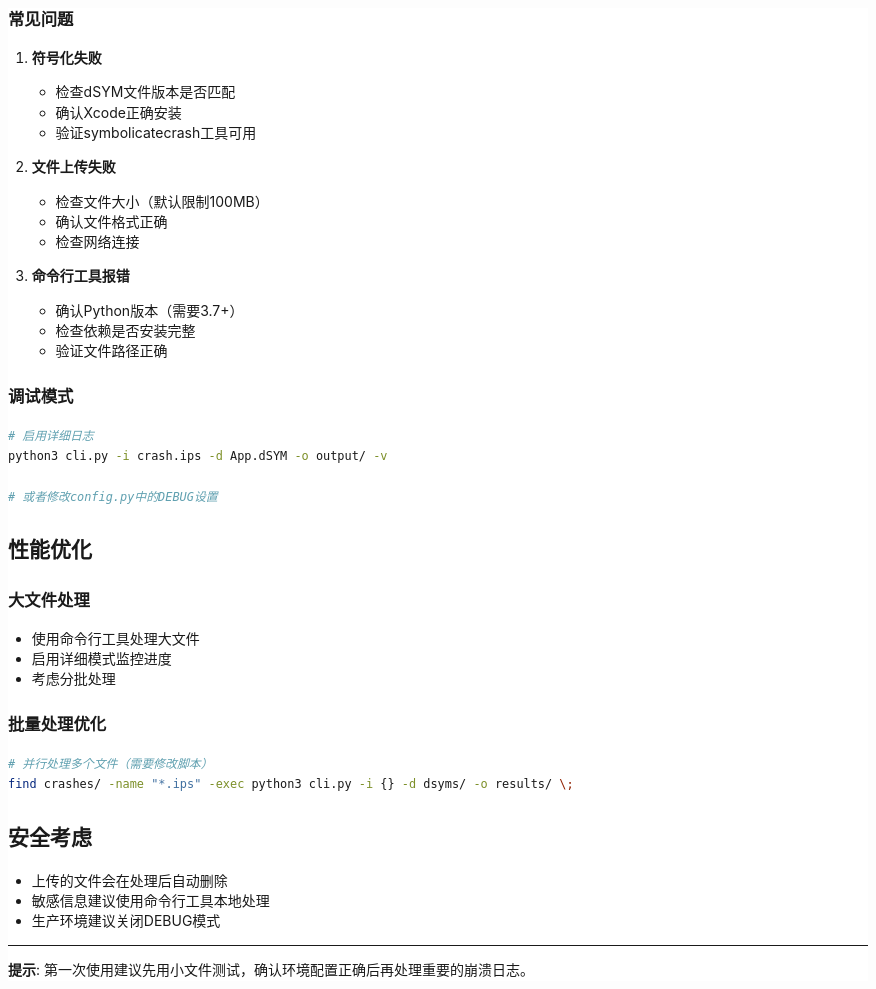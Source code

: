 ### 常见问题

1. **符号化失败**
   - 检查dSYM文件版本是否匹配
   - 确认Xcode正确安装
   - 验证symbolicatecrash工具可用

2. **文件上传失败**
   - 检查文件大小（默认限制100MB）
   - 确认文件格式正确
   - 检查网络连接

3. **命令行工具报错**
   - 确认Python版本（需要3.7+）
   - 检查依赖是否安装完整
   - 验证文件路径正确

### 调试模式
```bash
# 启用详细日志
python3 cli.py -i crash.ips -d App.dSYM -o output/ -v

# 或者修改config.py中的DEBUG设置
```

## 性能优化

### 大文件处理
- 使用命令行工具处理大文件
- 启用详细模式监控进度
- 考虑分批处理

### 批量处理优化
```bash
# 并行处理多个文件（需要修改脚本）
find crashes/ -name "*.ips" -exec python3 cli.py -i {} -d dsyms/ -o results/ \;
```

## 安全考虑

- 上传的文件会在处理后自动删除
- 敏感信息建议使用命令行工具本地处理
- 生产环境建议关闭DEBUG模式

---

**提示**: 第一次使用建议先用小文件测试，确认环境配置正确后再处理重要的崩溃日志。 